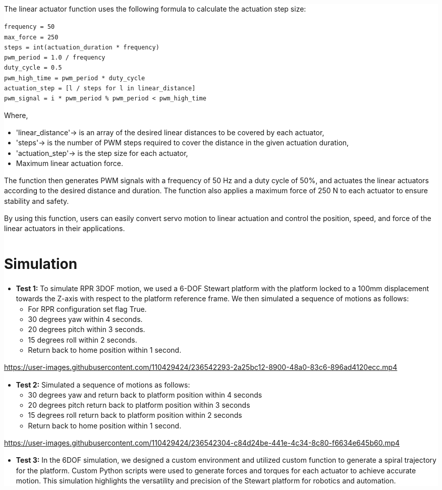 The linear actuator function uses the following formula to calculate the actuation step size:
```
frequency = 50                                   
max_force = 250                               
steps = int(actuation_duration * frequency)  
pwm_period = 1.0 / frequency                  
duty_cycle = 0.5                            
pwm_high_time = pwm_period * duty_cycle 
actuation_step = [l / steps for l in linear_distance]
pwm_signal = i * pwm_period % pwm_period < pwm_high_time
```
Where, 
  - 'linear_distance'-> is an array of the desired linear distances to be covered by each actuator,
  - 'steps'-> is the number of PWM steps required to cover the distance in the given actuation duration,
  - 'actuation_step'-> is the step size for each actuator,
  - Maximum linear actuation force.

The function then generates PWM signals with a frequency of 50 Hz and a duty cycle of 50%, and actuates the linear actuators according to the desired distance and duration. The function also applies a maximum force of 250 N to each actuator to ensure stability and safety.

By using this function, users can easily convert servo motion to linear actuation and control the position, speed, and force of the linear actuators in their applications.

# Simulation
- **Test 1:** To simulate RPR 3DOF motion, we used a 6-DOF Stewart platform with the platform locked to a 100mm displacement towards the Z-axis with respect to the platform reference frame. We then simulated a sequence of motions as follows:
  - For RPR configuration set flag True.
  - 30 degrees yaw within 4 seconds.
  - 20 degrees pitch within 3 seconds.
  - 15 degrees roll within 2 seconds.
  - Return back to home position within 1 second.



https://user-images.githubusercontent.com/110429424/236542293-2a25bc12-8900-48a0-83c6-896ad4120ecc.mp4


- **Test 2:** Simulated a sequence of motions as follows:
  - 30 degrees yaw and return back to platform position within 4 seconds
  - 20 degrees pitch return back to platform position within 3 seconds
  - 15 degrees roll return back to platform position within 2 seconds
  - Return back to home position within 1 second.


https://user-images.githubusercontent.com/110429424/236542304-c84d24be-441e-4c34-8c80-f6634e645b60.mp4



- **Test 3:** In the 6DOF simulation, we designed a custom environment and utilized custom function to generate a spiral trajectory for the platform. Custom Python scripts were used to generate forces and torques for each actuator to achieve accurate motion. This simulation highlights the versatility and precision of the Stewart platform for robotics and automation.     
